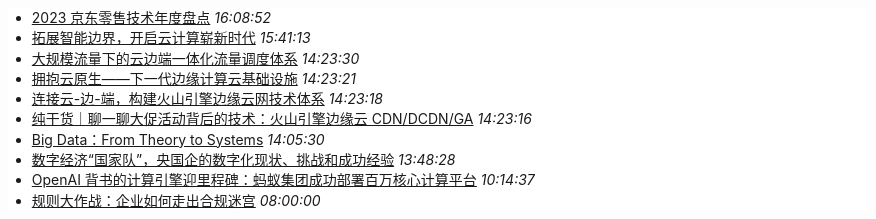 * [2023 京东零售技术年度盘点](https://www.infoq.cn/article/Idl1P18pvSSWDqtZ2mHc?utm_source=rss&utm_medium=article) *16:08:52* 
* [拓展智能边界，开启云计算崭新时代](https://www.infoq.cn/video/wVV1pauDlSQve8BGF27l?utm_source=rss&utm_medium=article) *15:41:13* 
* [大规模流量下的云边端一体化流量调度体系](https://www.infoq.cn/article/Z7AyKHpVuEBDKs6xjxmf?utm_source=rss&utm_medium=article) *14:23:30* 
* [拥抱云原生——下一代边缘计算云基础设施](https://www.infoq.cn/article/FtSARGXvqdrijxNbFKrR?utm_source=rss&utm_medium=article) *14:23:21* 
* [连接云-边-端，构建火山引擎边缘云网技术体系](https://www.infoq.cn/article/JOGNSaNEdUlZK9QSzOxN?utm_source=rss&utm_medium=article) *14:23:18* 
* [纯干货｜聊一聊大促活动背后的技术：火山引擎边缘云 CDN/DCDN/GA](https://www.infoq.cn/article/RE9lGXuy2Q63rplWALN8?utm_source=rss&utm_medium=article) *14:23:16* 
* [Big Data：From Theory to Systems](https://www.infoq.cn/video/xmMKxsoHi1raqCmCgFj1?utm_source=rss&utm_medium=article) *14:05:30* 
* [数字经济“国家队”，央国企的数字化现状、挑战和成功经验](https://www.infoq.cn/article/iuQB6ZaAfUhUlPqo0ywF?utm_source=rss&utm_medium=article) *13:48:28* 
* [OpenAI 背书的计算引擎迎里程碑：蚂蚁集团成功部署百万核心计算平台](https://www.infoq.cn/article/vT4lewlRgUMuFIbRULHz?utm_source=rss&utm_medium=article) *10:14:37* 
* [规则大作战：企业如何走出合规迷宫](https://www.infoq.cn/article/k7DvizO0LcLW4TwycKeM?utm_source=rss&utm_medium=article) *08:00:00* 
